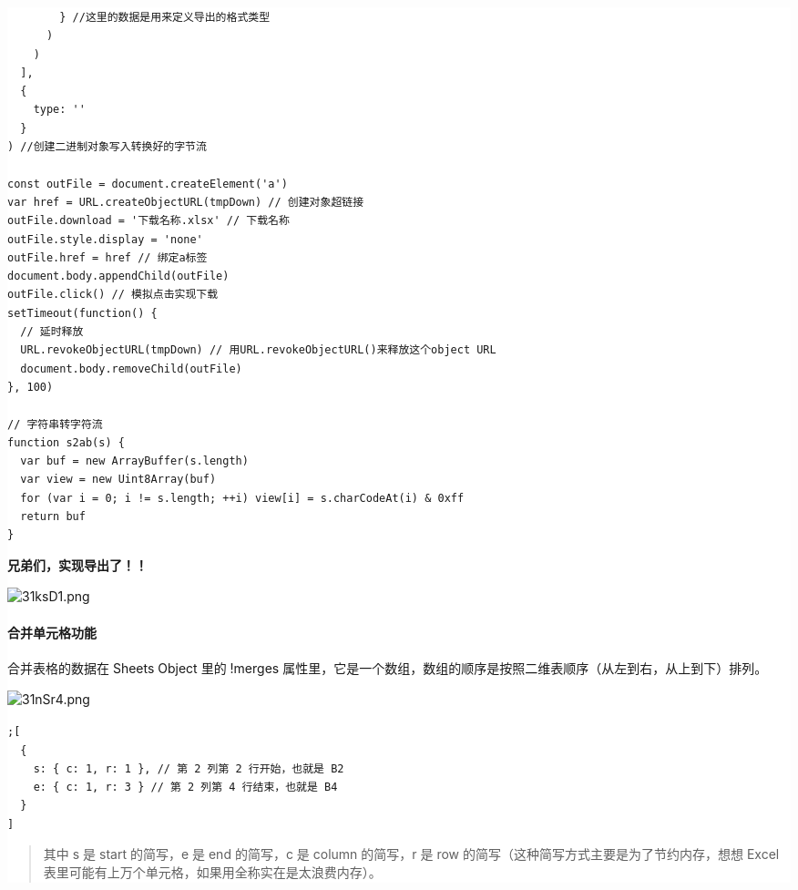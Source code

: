 ```
        } //这里的数据是用来定义导出的格式类型
      )
    )
  ],
  {
    type: ''
  }
) //创建二进制对象写入转换好的字节流

const outFile = document.createElement('a')
var href = URL.createObjectURL(tmpDown) // 创建对象超链接
outFile.download = '下载名称.xlsx' // 下载名称
outFile.style.display = 'none'
outFile.href = href // 绑定a标签
document.body.appendChild(outFile)
outFile.click() // 模拟点击实现下载
setTimeout(function() {
  // 延时释放
  URL.revokeObjectURL(tmpDown) // 用URL.revokeObjectURL()来释放这个object URL
  document.body.removeChild(outFile)
}, 100)

// 字符串转字符流
function s2ab(s) {
  var buf = new ArrayBuffer(s.length)
  var view = new Uint8Array(buf)
  for (var i = 0; i != s.length; ++i) view[i] = s.charCodeAt(i) & 0xff
  return buf
}
```

**兄弟们，实现导出了！！**

![31ksD1.png](https://s2.ax1x.com/2020/02/23/31ksD1.png)

#### 合并单元格功能

合并表格的数据在 Sheets Object 里的 !merges 属性里，它是一个数组，数组的顺序是按照二维表顺序（从左到右，从上到下）排列。

![31nSr4.png](https://s2.ax1x.com/2020/02/23/31nSr4.png)

```
;[
  {
    s: { c: 1, r: 1 }, // 第 2 列第 2 行开始，也就是 B2
    e: { c: 1, r: 3 } // 第 2 列第 4 行结束，也就是 B4
  }
]
```

> 其中 s 是 start 的简写，e 是 end 的简写，c 是 column 的简写，r 是 row 的简写（这种简写方式主要是为了节约内存，想想 Excel 表里可能有上万个单元格，如果用全称实在是太浪费内存）。

